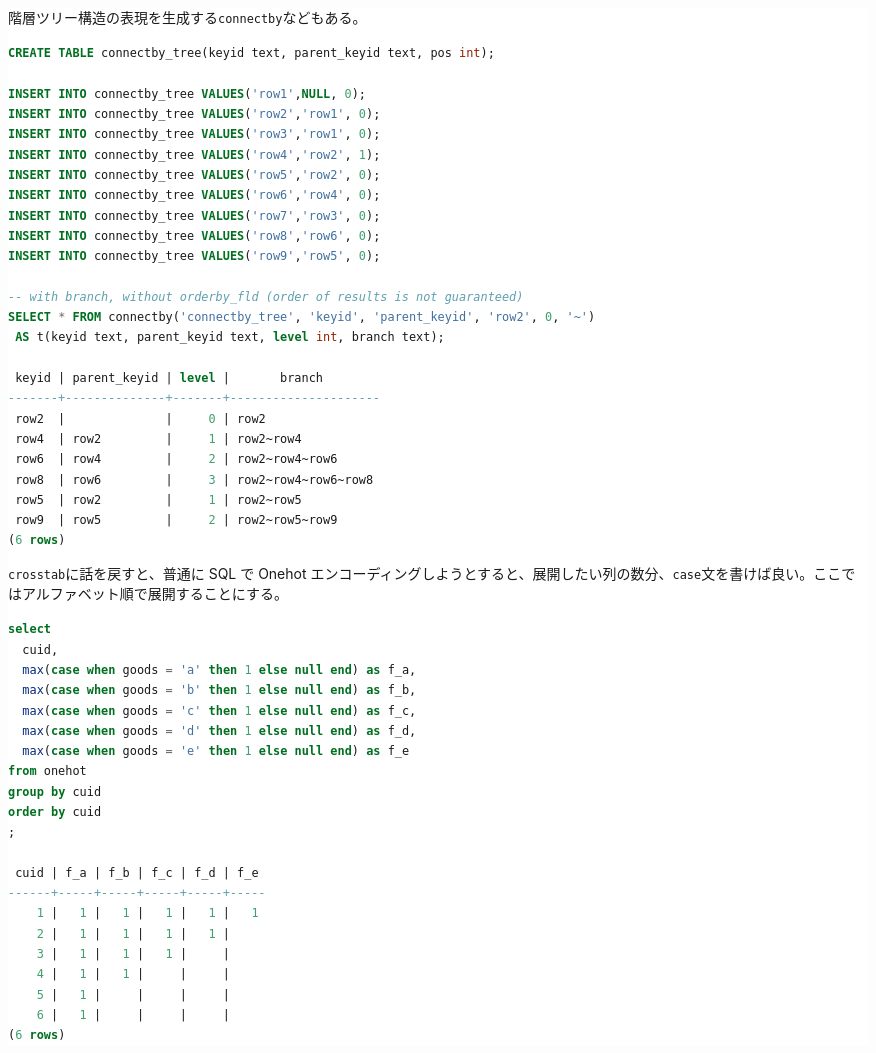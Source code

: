 階層ツリー構造の表現を生成する`connectby`などもある。

```sql
CREATE TABLE connectby_tree(keyid text, parent_keyid text, pos int);

INSERT INTO connectby_tree VALUES('row1',NULL, 0);
INSERT INTO connectby_tree VALUES('row2','row1', 0);
INSERT INTO connectby_tree VALUES('row3','row1', 0);
INSERT INTO connectby_tree VALUES('row4','row2', 1);
INSERT INTO connectby_tree VALUES('row5','row2', 0);
INSERT INTO connectby_tree VALUES('row6','row4', 0);
INSERT INTO connectby_tree VALUES('row7','row3', 0);
INSERT INTO connectby_tree VALUES('row8','row6', 0);
INSERT INTO connectby_tree VALUES('row9','row5', 0);

-- with branch, without orderby_fld (order of results is not guaranteed)
SELECT * FROM connectby('connectby_tree', 'keyid', 'parent_keyid', 'row2', 0, '~')
 AS t(keyid text, parent_keyid text, level int, branch text);

 keyid | parent_keyid | level |       branch
-------+--------------+-------+---------------------
 row2  |              |     0 | row2
 row4  | row2         |     1 | row2~row4
 row6  | row4         |     2 | row2~row4~row6
 row8  | row6         |     3 | row2~row4~row6~row8
 row5  | row2         |     1 | row2~row5
 row9  | row5         |     2 | row2~row5~row9
(6 rows)
```

`crosstab`に話を戻すと、普通に SQL で Onehot エンコーディングしようとすると、展開したい列の数分、`case`文を書けば良い。ここではアルファベット順で展開することにする。

```sql
select
  cuid,
  max(case when goods = 'a' then 1 else null end) as f_a,
  max(case when goods = 'b' then 1 else null end) as f_b,
  max(case when goods = 'c' then 1 else null end) as f_c,
  max(case when goods = 'd' then 1 else null end) as f_d,
  max(case when goods = 'e' then 1 else null end) as f_e
from onehot
group by cuid
order by cuid
;

 cuid | f_a | f_b | f_c | f_d | f_e
------+-----+-----+-----+-----+-----
    1 |   1 |   1 |   1 |   1 |   1
    2 |   1 |   1 |   1 |   1 |
    3 |   1 |   1 |   1 |     |
    4 |   1 |   1 |     |     |
    5 |   1 |     |     |     |
    6 |   1 |     |     |     |
(6 rows)
```
